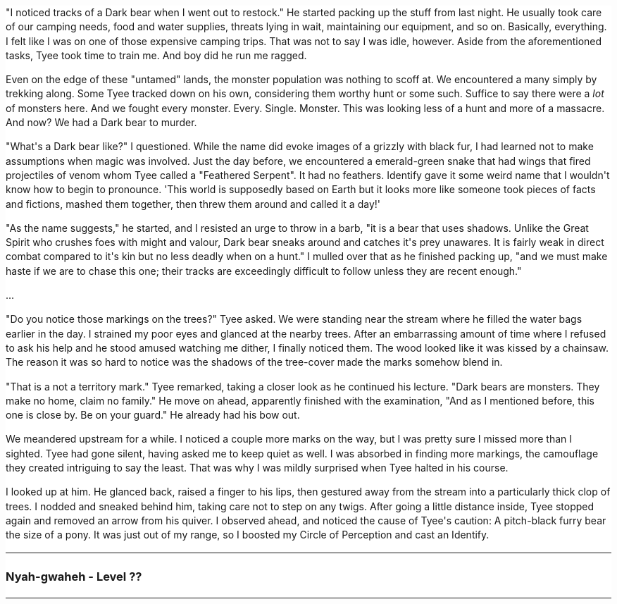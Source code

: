 "I noticed tracks of a Dark bear when I went out to restock." He started packing up the stuff from last night. He usually took care of our camping needs, food and water supplies, threats lying in wait, maintaining our equipment, and so on. Basically, everything. I felt like I was on one of those expensive camping trips. That was not to say I was idle, however. Aside from the aforementioned tasks, Tyee took time to train me. And boy did he run me ragged.

Even on the edge of these "untamed" lands, the monster population was nothing to scoff at. We encountered a many simply by trekking along. Some Tyee tracked down on his own, considering them worthy hunt or some such. Suffice to say there were a _lot_ of monsters here. And we fought every monster. Every. Single. Monster. This was looking less of a hunt and more of a massacre. And now? We had a Dark bear to murder.

"What's a Dark bear like?" I questioned. While the name did evoke images of a grizzly with black fur, I had learned not to make assumptions when magic was involved. Just the day before, we encountered a emerald-green snake that had wings that fired projectiles of venom whom Tyee called a "Feathered Serpent". It had no feathers. Identify gave it some weird name that I wouldn't know how to begin to pronounce. 'This world is supposedly based on Earth but it looks more like someone took pieces of facts and fictions, mashed them together, then threw them around and called it a day!'

"As the name suggests," he started, and I resisted an urge to throw in a barb, "it is a bear that uses shadows. Unlike the Great Spirit who crushes foes with might and valour, Dark bear sneaks around and catches it's prey unawares. It is fairly weak in direct combat compared to it's kin but no less deadly when on a hunt." I mulled over that as he finished packing up, "and we must make haste if we are to chase this one; their tracks are exceedingly difficult to follow unless they are recent enough."

...

"Do you notice those markings on the trees?" Tyee asked. We were standing near the stream where he filled the water bags earlier in the day. I strained my poor eyes and glanced at the nearby trees. After an embarrassing amount of time where I refused to ask his help and he stood amused watching me dither, I finally noticed them. The wood looked like it was kissed by a chainsaw. The reason it was so hard to notice was the shadows of the tree-cover made the marks somehow blend in.

"That is a not a territory mark." Tyee remarked, taking a closer look as he continued his lecture. "Dark bears are monsters. They make no home, claim no family." He move on ahead, apparently finished with the examination, "And as I mentioned before, this one is close by. Be on your guard." He already had his bow out.

We meandered upstream for a while. I noticed a couple more marks on the way, but I was pretty sure I missed more than I sighted. Tyee had gone silent, having asked me to keep quiet as well. I was absorbed in finding more markings, the camouflage they created intriguing to say the least. That was why I was mildly surprised when Tyee halted in his course.

I looked up at him. He glanced back, raised a finger to his lips, then gestured away from the stream into a particularly thick clop of trees. I nodded and sneaked behind him, taking care not to step on any twigs. After going a little distance inside, Tyee stopped again and removed an arrow from his quiver. I observed ahead, and noticed the cause of Tyee's caution: A pitch-black furry bear the size of a pony. It was just out of my range, so I boosted my Circle of Perception and cast an Identify.

---

### Nyah-gwaheh - Level ??

---
